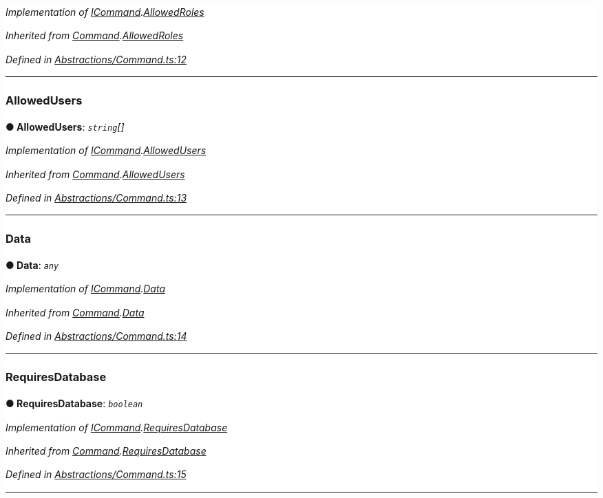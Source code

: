 *Implementation of [ICommand](../interfaces/_interfaces_icommand_.icommand.md).[AllowedRoles](../interfaces/_interfaces_icommand_.icommand.md#allowedroles)*

*Inherited from [Command](_abstractions_command_.command.md).[AllowedRoles](_abstractions_command_.command.md#allowedroles)*

*Defined in [Abstractions/Command.ts:12](https://github.com/PaulEndri/aidyn/blob/a12a15f/src/Abstractions/Command.ts#L12)*

___
<a id="allowedusers"></a>

###  AllowedUsers

**● AllowedUsers**: *`string`[]*

*Implementation of [ICommand](../interfaces/_interfaces_icommand_.icommand.md).[AllowedUsers](../interfaces/_interfaces_icommand_.icommand.md#allowedusers)*

*Inherited from [Command](_abstractions_command_.command.md).[AllowedUsers](_abstractions_command_.command.md#allowedusers)*

*Defined in [Abstractions/Command.ts:13](https://github.com/PaulEndri/aidyn/blob/a12a15f/src/Abstractions/Command.ts#L13)*

___
<a id="data"></a>

###  Data

**● Data**: *`any`*

*Implementation of [ICommand](../interfaces/_interfaces_icommand_.icommand.md).[Data](../interfaces/_interfaces_icommand_.icommand.md#data)*

*Inherited from [Command](_abstractions_command_.command.md).[Data](_abstractions_command_.command.md#data)*

*Defined in [Abstractions/Command.ts:14](https://github.com/PaulEndri/aidyn/blob/a12a15f/src/Abstractions/Command.ts#L14)*

___
<a id="requiresdatabase"></a>

###  RequiresDatabase

**● RequiresDatabase**: *`boolean`*

*Implementation of [ICommand](../interfaces/_interfaces_icommand_.icommand.md).[RequiresDatabase](../interfaces/_interfaces_icommand_.icommand.md#requiresdatabase)*

*Inherited from [Command](_abstractions_command_.command.md).[RequiresDatabase](_abstractions_command_.command.md#requiresdatabase)*

*Defined in [Abstractions/Command.ts:15](https://github.com/PaulEndri/aidyn/blob/a12a15f/src/Abstractions/Command.ts#L15)*

___
<a id="signature"></a>
